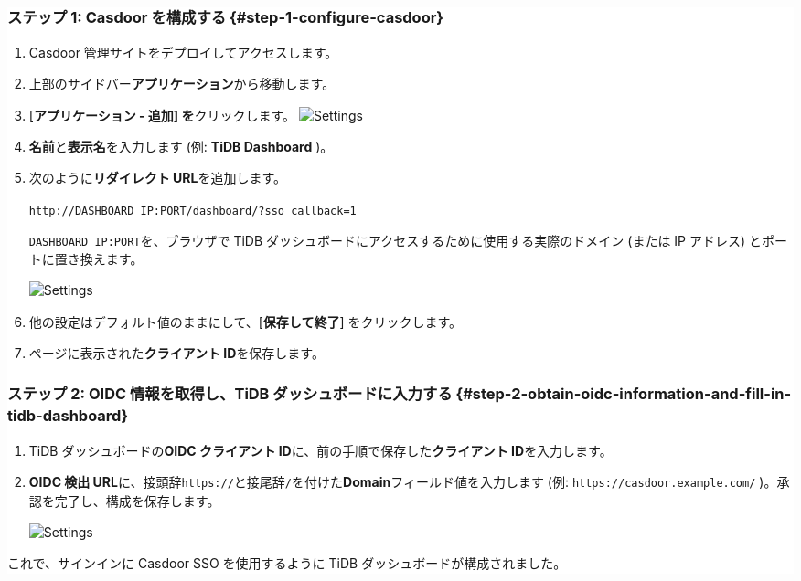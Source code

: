 ### ステップ 1: Casdoor を構成する {#step-1-configure-casdoor}

1.  Casdoor 管理サイトをデプロイしてアクセスします。

2.  上部のサイドバー**アプリケーション**から移動します。

3.  [**アプリケーション - 追加] を**クリックします。 ![Settings](https://docs-download.pingcap.com/media/images/docs/dashboard/dashboard-session-sso-casdoor-settings-1.png)

4.  **名前**と<strong>表示名</strong>を入力します (例: <strong>TiDB Dashboard</strong> )。

5.  次のように**リダイレクト URL**を追加します。

    ```
    http://DASHBOARD_IP:PORT/dashboard/?sso_callback=1
    ```

    `DASHBOARD_IP:PORT`を、ブラウザで TiDB ダッシュボードにアクセスするために使用する実際のドメイン (または IP アドレス) とポートに置き換えます。

    ![Settings](https://docs-download.pingcap.com/media/images/docs/dashboard/dashboard-session-sso-casdoor-settings-2.png)

6.  他の設定はデフォルト値のままにして、[**保存して終了**] をクリックします。

7.  ページに表示された**クライアント ID**を保存します。

### ステップ 2: OIDC 情報を取得し、TiDB ダッシュボードに入力する {#step-2-obtain-oidc-information-and-fill-in-tidb-dashboard}

1.  TiDB ダッシュボードの**OIDC クライアント ID**に、前の手順で保存した<strong>クライアント ID</strong>を入力します。

2.  **OIDC 検出 URL**に、接頭辞`https://`と接尾辞`/`を付けた<strong>Domain</strong>フィールド値を入力します (例: `https://casdoor.example.com/` )。承認を完了し、構成を保存します。

    ![Settings](https://docs-download.pingcap.com/media/images/docs/dashboard/dashboard-session-sso-casdoor-settings-3.png)

これで、サインインに Casdoor SSO を使用するように TiDB ダッシュボードが構成されました。

